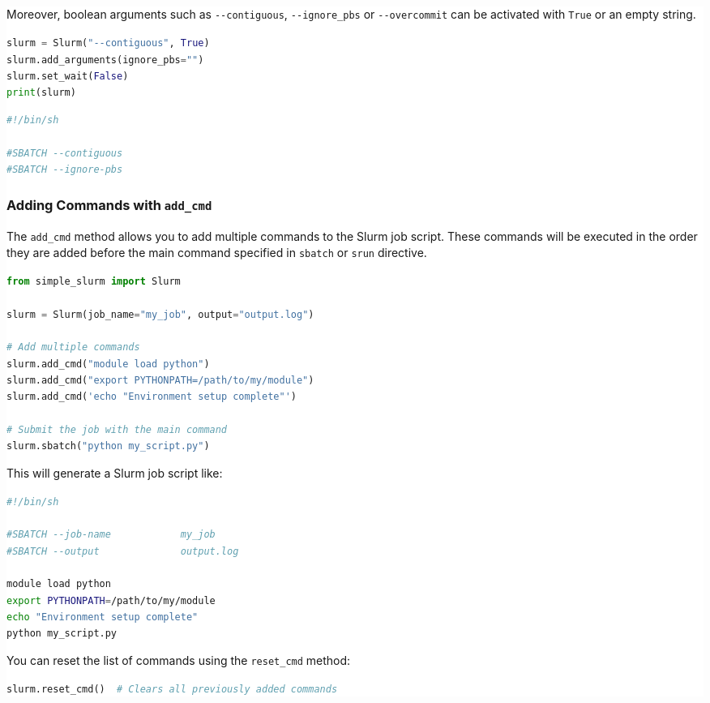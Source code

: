 Moreover, boolean arguments such as `--contiguous`, `--ignore_pbs` or `--overcommit` 
can be activated with `True` or an empty string.

```python
slurm = Slurm("--contiguous", True)
slurm.add_arguments(ignore_pbs="")
slurm.set_wait(False)
print(slurm)
```
```bash
#!/bin/sh

#SBATCH --contiguous
#SBATCH --ignore-pbs
```


### Adding Commands with `add_cmd`

The `add_cmd` method allows you to add multiple commands to the Slurm job script. These commands will be executed in the order they are added before the main command specified in `sbatch` or `srun` directive.

```python
from simple_slurm import Slurm

slurm = Slurm(job_name="my_job", output="output.log")

# Add multiple commands
slurm.add_cmd("module load python")
slurm.add_cmd("export PYTHONPATH=/path/to/my/module")
slurm.add_cmd('echo "Environment setup complete"')

# Submit the job with the main command
slurm.sbatch("python my_script.py")
```

This will generate a Slurm job script like:

```bash
#!/bin/sh

#SBATCH --job-name            my_job
#SBATCH --output              output.log

module load python
export PYTHONPATH=/path/to/my/module
echo "Environment setup complete"
python my_script.py
```

You can reset the list of commands using the `reset_cmd` method:

```python
slurm.reset_cmd()  # Clears all previously added commands
```
